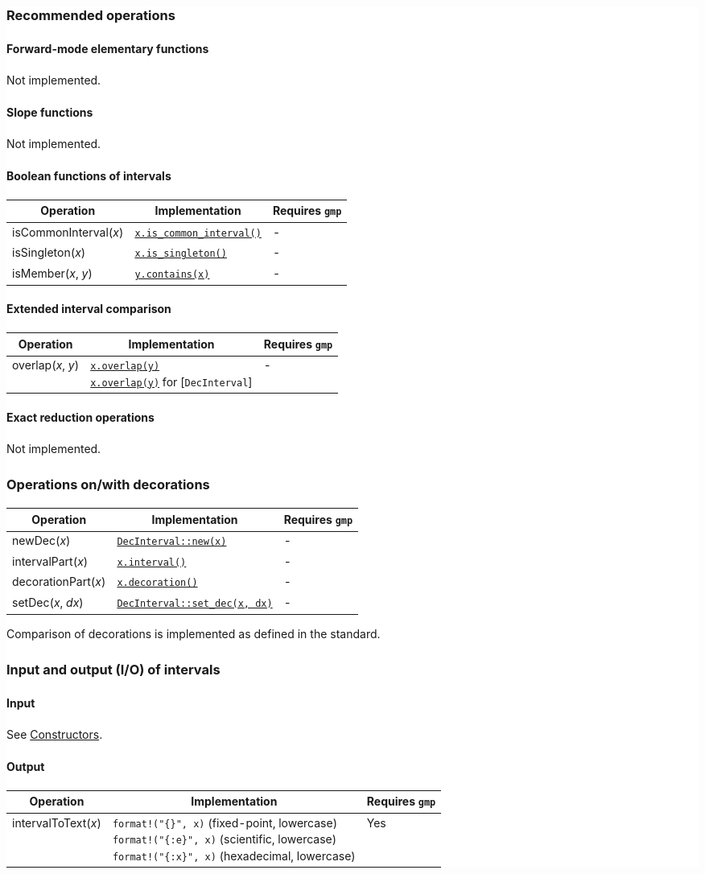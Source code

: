 ### Recommended operations

#### Forward-mode elementary functions

Not implemented.

#### Slope functions

Not implemented.

#### Boolean functions of intervals

| Operation             | Implementation                                             | Requires `gmp` |
| --------------------- | ---------------------------------------------------------- | -------------- |
| isCommonInterval(_x_) | [`x.is_common_interval()`](`Interval::is_common_interval`) | -              |
| isSingleton(_x_)      | [`x.is_singleton()`](`Interval::is_singleton`)             | -              |
| isMember(_x_, _y_)    | [`y.contains(x)`](`Interval::contains`)                    | -              |

#### Extended interval comparison

| Operation         | Implementation                                                                                        | Requires `gmp` |
| ----------------- | ----------------------------------------------------------------------------------------------------- | -------------- |
| overlap(_x_, _y_) | [`x.overlap(y)`](`Interval::overlap`)<br>[`x.overlap(y)`](`DecInterval::overlap`) for [`DecInterval`] | -              |

#### Exact reduction operations

Not implemented.

### Operations on/with decorations

| Operation           | Implementation                                          | Requires `gmp` |
| ------------------- | ------------------------------------------------------- | -------------- |
| newDec(_x_)         | [`DecInterval::new(x)`](`DecInterval::new`)             | -              |
| intervalPart(_x_)   | [`x.interval()`](`DecInterval::interval`)               | -              |
| decorationPart(_x_) | [`x.decoration()`](`DecInterval::decoration`)           | -              |
| setDec(_x_, _dx_)   | [`DecInterval::set_dec(x, dx)`](`DecInterval::set_dec`) | -              |

Comparison of decorations is implemented as defined in the standard.

### Input and output (I/O) of intervals

#### Input

See [Constructors](#constructors).

#### Output

| Operation           | Implementation                                                                                                                               | Requires `gmp` |
| ------------------- | -------------------------------------------------------------------------------------------------------------------------------------------- | -------------- |
| intervalToText(_x_) | `format!("{}", x)` (fixed-point, lowercase)<br>`format!("{:e}", x)` (scientific, lowercase)<br>`format!("{:x}", x)` (hexadecimal, lowercase) | Yes            |
